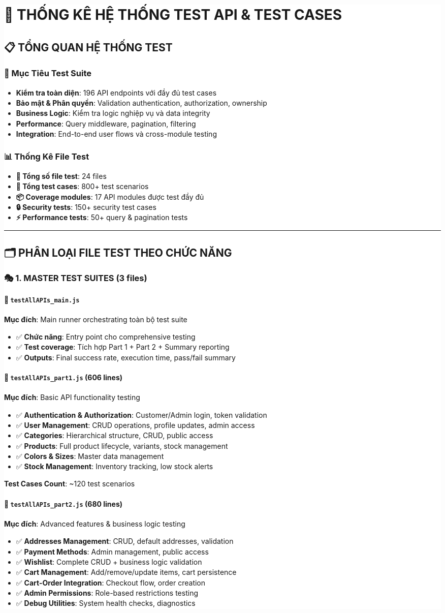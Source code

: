 # 🧪 THỐNG KÊ HỆ THỐNG TEST API & TEST CASES

## 📋 TỔNG QUAN HỆ THỐNG TEST

### 🎯 Mục Tiêu Test Suite
- **Kiểm tra toàn diện**: 196 API endpoints với đầy đủ test cases
- **Bảo mật & Phân quyền**: Validation authentication, authorization, ownership
- **Business Logic**: Kiểm tra logic nghiệp vụ và data integrity  
- **Performance**: Query middleware, pagination, filtering
- **Integration**: End-to-end user flows và cross-module testing

### 📊 Thống Kê File Test
- **📁 Tổng số file test**: 24 files
- **🧪 Tổng test cases**: 800+ test scenarios
- **📦 Coverage modules**: 17 API modules được test đầy đủ
- **🔒 Security tests**: 150+ security test cases
- **⚡ Performance tests**: 50+ query & pagination tests

---

## 🗂️ PHÂN LOẠI FILE TEST THEO CHỨC NĂNG

### 🎭 **1. MASTER TEST SUITES** (3 files)

#### 📄 `testAllAPIs_main.js`
**Mục đích**: Main runner orchestrating toàn bộ test suite
- ✅ **Chức năng**: Entry point cho comprehensive testing
- ✅ **Test coverage**: Tích hợp Part 1 + Part 2 + Summary reporting
- ✅ **Outputs**: Final success rate, execution time, pass/fail summary

#### 📄 `testAllAPIs_part1.js` (606 lines)
**Mục đích**: Basic API functionality testing
- ✅ **Authentication & Authorization**: Customer/Admin login, token validation
- ✅ **User Management**: CRUD operations, profile updates, admin access
- ✅ **Categories**: Hierarchical structure, CRUD, public access
- ✅ **Products**: Full product lifecycle, variants, stock management
- ✅ **Colors & Sizes**: Master data management
- ✅ **Stock Management**: Inventory tracking, low stock alerts

**Test Cases Count**: ~120 test scenarios

#### 📄 `testAllAPIs_part2.js` (680 lines) 
**Mục đích**: Advanced features & business logic testing
- ✅ **Addresses Management**: CRUD, default addresses, validation
- ✅ **Payment Methods**: Admin management, public access
- ✅ **Wishlist**: Complete CRUD + business logic validation
- ✅ **Cart Management**: Add/remove/update items, cart persistence
- ✅ **Cart-Order Integration**: Checkout flow, order creation
- ✅ **Admin Permissions**: Role-based restrictions testing
- ✅ **Debug Utilities**: System health checks, diagnostics
